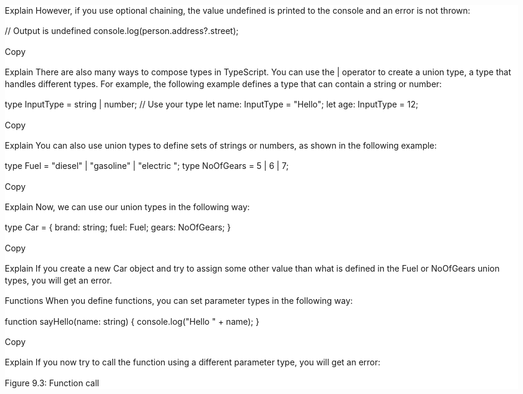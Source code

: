 Explain
However, if you use optional chaining, the value undefined is printed to the console and an error is not thrown:

// Output is undefined
console.log(person.address?.street);

Copy

Explain
There are also many ways to compose types in TypeScript. You can use the | operator to create a union type, a type that handles different types. For example, the following example defines a type that can contain a string or number:

type InputType = string | number;
// Use your type
let name: InputType = "Hello";
let age: InputType = 12;

Copy

Explain
You can also use union types to define sets of strings or numbers, as shown in the following example:

type Fuel = "diesel" | "gasoline" | "electric ";
type NoOfGears = 5 | 6 | 7;

Copy

Explain
Now, we can use our union types in the following way:

type Car = {
  brand: string;
  fuel: Fuel;
  gears: NoOfGears;
}

Copy

Explain
If you create a new Car object and try to assign some other value than what is defined in the Fuel or NoOfGears union types, you will get an error.

Functions
When you define functions, you can set parameter types in the following way:

function sayHello(name: string) {
  console.log("Hello " + name);
}

Copy

Explain
If you now try to call the function using a different parameter type, you will get an error:


Figure 9.3: Function call

